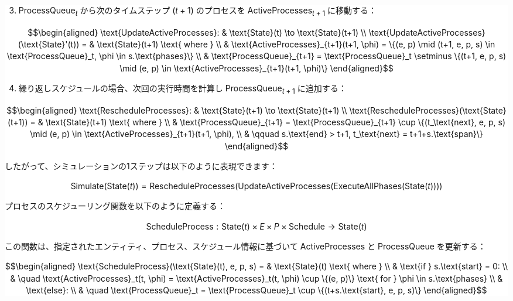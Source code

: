 3. $\text{ProcessQueue}_t$ から次のタイムステップ $(t+1)$ のプロセスを $\text{ActiveProcesses}_{t+1}$ に移動する：

$$\begin{aligned}
\text{UpdateActiveProcesses}: & \text{State}(t) \to \text{State}(t+1) \\
\text{UpdateActiveProcesses}(\text{State}'(t)) = & \text{State}(t+1) \text{ where } \\
& \text{ActiveProcesses}_{t+1}(t+1, \phi) = \{(e, p) \mid (t+1, e, p, s) \in \text{ProcessQueue}_t, \phi \in s.\text{phases}\} \\
& \text{ProcessQueue}_{t+1} = \text{ProcessQueue}_t \setminus \{(t+1, e, p, s) \mid (e, p) \in \text{ActiveProcesses}_{t+1}(t+1, \phi)\}
\end{aligned}$$

4. 繰り返しスケジュールの場合、次回の実行時間を計算し $\text{ProcessQueue}_{t+1}$ に追加する：

$$\begin{aligned}
\text{RescheduleProcesses}: & \text{State}(t+1) \to \text{State}(t+1) \\
\text{RescheduleProcesses}(\text{State}(t+1)) = & \text{State}(t+1) \text{ where } \\
& \text{ProcessQueue}_{t+1} = \text{ProcessQueue}_{t+1} \cup \{(t_\text{next}, e, p, s) \mid (e, p) \in \text{ActiveProcesses}_{t+1}(t+1, \phi), \\
& \qquad s.\text{end} > t+1, t_\text{next} = t+1+s.\text{span}\}
\end{aligned}$$

したがって、シミュレーションの1ステップは以下のように表現できます：

$$\text{Simulate}(\text{State}(t)) = \text{RescheduleProcesses}(\text{UpdateActiveProcesses}(\text{ExecuteAllPhases}(\text{State}(t))))$$

プロセスのスケジューリング関数を以下のように定義する：

$$\text{ScheduleProcess}: \text{State}(t) \times E \times P \times \text{Schedule} \to \text{State}(t)$$

この関数は、指定されたエンティティ、プロセス、スケジュール情報に基づいて $\text{ActiveProcesses}$ と $\text{ProcessQueue}$ を更新する：

$$\begin{aligned}
\text{ScheduleProcess}(\text{State}(t), e, p, s) = & \text{State}(t) \text{ where } \\
& \text{if } s.\text{start} = 0: \\
& \quad \text{ActiveProcesses}_t(t, \phi) = \text{ActiveProcesses}_t(t, \phi) \cup \{(e, p)\} \text{ for } \phi \in s.\text{phases} \\
& \text{else}: \\
& \quad \text{ProcessQueue}_t = \text{ProcessQueue}_t \cup \{(t+s.\text{start}, e, p, s)\}
\end{aligned}$$
